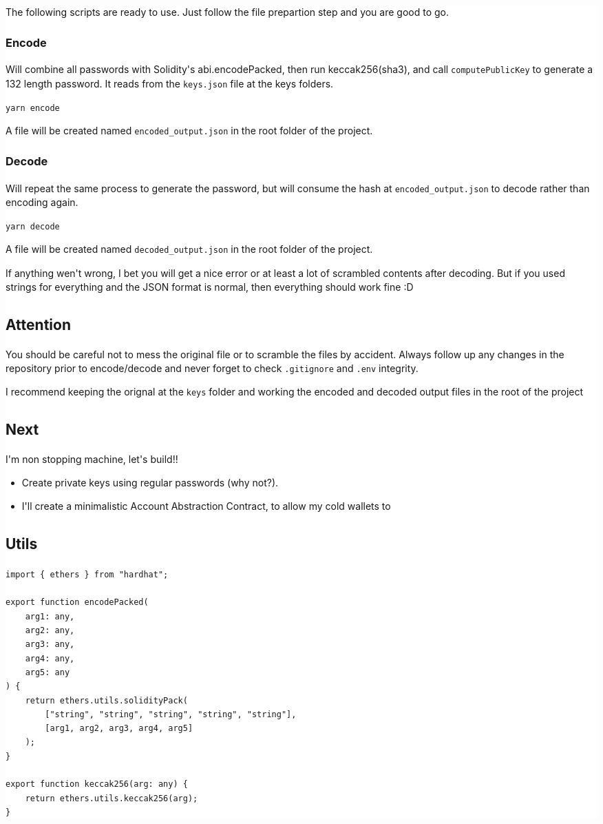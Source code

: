 The following scripts are ready to use. Just follow the file prepartion step and you are good to go.

### Encode

Will combine all passwords with Solidity's abi.encodePacked, then run keccak256(sha3), and call `computePublicKey` to generate a 132 length password. It reads from the `keys.json` file at the keys folders.

```shell
yarn encode
```

A file will be created named `encoded_output.json` in the root folder of the project.

### Decode

Will repeat the same process to generate the password, but will consume the hash at `encoded_output.json` to decode rather than encoding again.

```shell
yarn decode
```

A file will be created named `decoded_output.json` in the root folder of the project.

If anything wen't wrong, I bet you will get a nice error or at least a lot of scrambled contents after decoding. But if you used strings for everything and the JSON format is normal, then everything should work fine :D

## Attention

You should be careful not to mess the original file or to scramble the files by accident. Always follow up any changes in the repository prior to encode/decode and never forget to check `.gitignore` and `.env` integrity.

I recommend keeping the orignal at the `keys` folder and working the encoded and decoded output files in the root of the project

## Next

I'm non stopping machine, let's build!!

- Create private keys using regular passwords (why not?).

- I'll create a minimalistic Account Abstraction Contract, to allow my cold wallets to


## Utils
```
import { ethers } from "hardhat";

export function encodePacked(
	arg1: any,
	arg2: any,
	arg3: any,
	arg4: any,
	arg5: any
) {
	return ethers.utils.solidityPack(
		["string", "string", "string", "string", "string"],
		[arg1, arg2, arg3, arg4, arg5]
	);
}

export function keccak256(arg: any) {
	return ethers.utils.keccak256(arg);
}
```